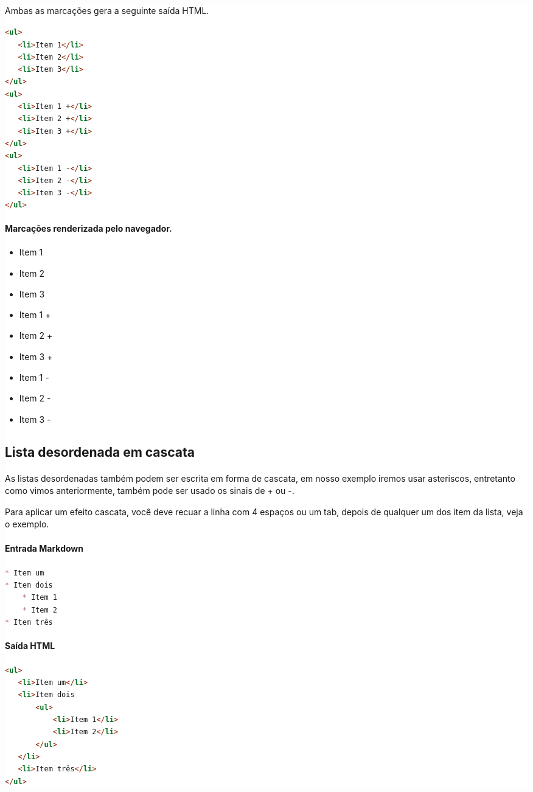 Ambas as marcações gera a seguinte saída HTML.

```html
<ul>
   <li>Item 1</li>
   <li>Item 2</li>
   <li>Item 3</li>
</ul>
<ul>
   <li>Item 1 +</li>
   <li>Item 2 +</li>
   <li>Item 3 +</li>
</ul>
<ul>
   <li>Item 1 -</li>
   <li>Item 2 -</li>
   <li>Item 3 -</li>
</ul>
```

#### Marcações renderizada pelo navegador.
* Item 1
* Item 2
* Item 3

* Item 1 +
* Item 2 +
* Item 3 +

* Item 1 -
* Item 2 -
* Item 3 -

## Lista desordenada em cascata
As listas desordenadas também podem ser escrita em forma de cascata, em nosso exemplo iremos usar asteriscos, entretanto como vimos anteriormente, também pode ser usado os sinais de + ou -.

Para aplicar um efeito cascata, você deve recuar a linha com 4 espaços ou um tab, depois de qualquer um dos item da lista, veja o exemplo.

#### Entrada Markdown
```md
* Item um
* Item dois
    * Item 1
    * Item 2
* Item três
```

#### Saída HTML
```html
<ul>
   <li>Item um</li>
   <li>Item dois
       <ul>
           <li>Item 1</li>
           <li>Item 2</li>
       </ul>
   </li>
   <li>Item três</li>
</ul>
```

